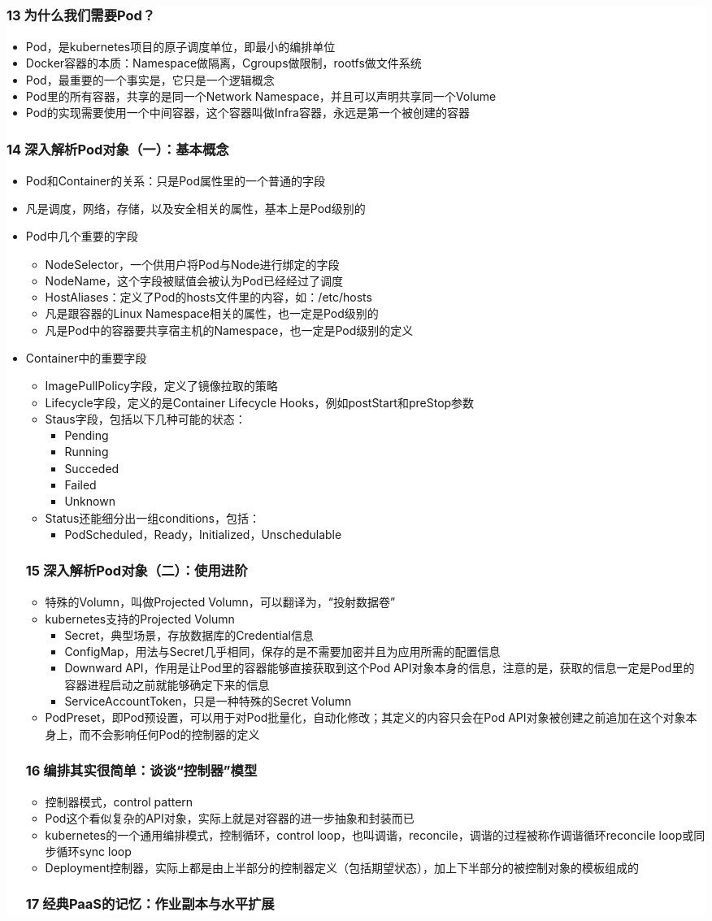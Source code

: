 ### 13 为什么我们需要Pod？

- Pod，是kubernetes项目的原子调度单位，即最小的编排单位
- Docker容器的本质：Namespace做隔离，Cgroups做限制，rootfs做文件系统
- Pod，最重要的一个事实是，它只是一个逻辑概念
- Pod里的所有容器，共享的是同一个Network Namespace，并且可以声明共享同一个Volume
- Pod的实现需要使用一个中间容器，这个容器叫做Infra容器，永远是第一个被创建的容器

### 14 深入解析Pod对象（一）：基本概念

- Pod和Container的关系：只是Pod属性里的一个普通的字段

- 凡是调度，网络，存储，以及安全相关的属性，基本上是Pod级别的

- Pod中几个重要的字段

  - NodeSelector，一个供用户将Pod与Node进行绑定的字段
  - NodeName，这个字段被赋值会被认为Pod已经经过了调度
  - HostAliases：定义了Pod的hosts文件里的内容，如：/etc/hosts
  - 凡是跟容器的Linux Namespace相关的属性，也一定是Pod级别的
  - 凡是Pod中的容器要共享宿主机的Namespace，也一定是Pod级别的定义

- Container中的重要字段

  - ImagePullPolicy字段，定义了镜像拉取的策略
  - Lifecycle字段，定义的是Container Lifecycle Hooks，例如postStart和preStop参数
  - Staus字段，包括以下几种可能的状态：
    - Pending
    - Running
    - Succeded
    - Failed
    - Unknown
  - Status还能细分出一组conditions，包括：
    - PodScheduled，Ready，Initialized，Unschedulable

  ### 15 深入解析Pod对象（二）：使用进阶

  - 特殊的Volumn，叫做Projected Volumn，可以翻译为，“投射数据卷”
  - kubernetes支持的Projected Volumn
    - Secret，典型场景，存放数据库的Credential信息
    - ConfigMap，用法与Secret几乎相同，保存的是不需要加密并且为应用所需的配置信息
    - Downward API，作用是让Pod里的容器能够直接获取到这个Pod API对象本身的信息，注意的是，获取的信息一定是Pod里的容器进程启动之前就能够确定下来的信息
    - ServiceAccountToken，只是一种特殊的Secret Volumn
  - PodPreset，即Pod预设置，可以用于对Pod批量化，自动化修改；其定义的内容只会在Pod API对象被创建之前追加在这个对象本身上，而不会影响任何Pod的控制器的定义

  ### 16 编排其实很简单：谈谈“控制器”模型

  - 控制器模式，control pattern
  - Pod这个看似复杂的API对象，实际上就是对容器的进一步抽象和封装而已
  - kubernetes的一个通用编排模式，控制循环，control loop，也叫调谐，reconcile，调谐的过程被称作调谐循环reconcile loop或同步循环sync loop
  - Deployment控制器，实际上都是由上半部分的控制器定义（包括期望状态），加上下半部分的被控制对象的模板组成的

  ### 17 经典PaaS的记忆：作业副本与水平扩展
